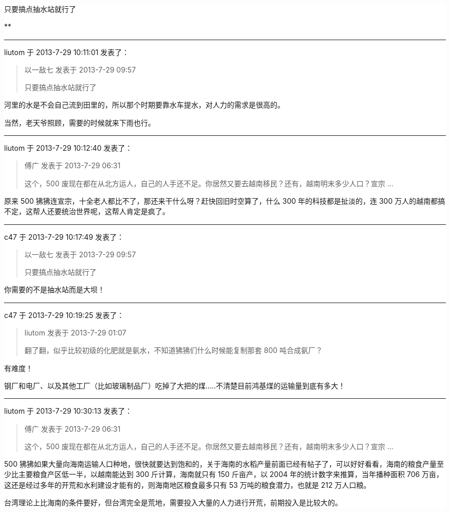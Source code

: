 只要搞点抽水站就行了

\*\*

---

liutom 于 2013-7-29 10:11:01 发表了：

> 以一敌七 发表于 2013-7-29 09:57
>
> 只要搞点抽水站就行了

河里的水是不会自己流到田里的，所以那个时期要靠水车提水，对人力的需求是很高的。

当然，老天爷照顾，需要的时候就来下雨也行。

---

liutom 于 2013-7-29 10:12:40 发表了：

> 傅广 发表于 2013-7-29 06:31
>
> 这个，500 废现在都在从北方运人，自己的人手还不足。你居然又要去越南移民？还有，越南明末多少人口？宣宗 ...

原来 500 狒狒连宣宗，十全老人都比不了，那还来干什么呀？赶快回旧时空算了，什么 300 年的科技都是扯淡的，连 300 万人的越南都搞不定，这帮人还要统治世界呢，这帮人肯定是疯了。

---

c47 于 2013-7-29 10:17:49 发表了：

> 以一敌七 发表于 2013-7-29 09:57
>
> 只要搞点抽水站就行了

你需要的不是抽水站而是大坝！

---

c47 于 2013-7-29 10:19:25 发表了：

> liutom 发表于 2013-7-29 01:07
>
> 翻了翻，似乎比较初级的化肥就是氨水，不知道狒狒们什么时候能复制那套 800 吨合成氨厂？

有难度！

钢厂和电厂、以及其他工厂（比如玻璃制品厂）吃掉了大把的煤.....不清楚目前鸿基煤的运输量到底有多大！

---

liutom 于 2013-7-29 10:30:13 发表了：

> 傅广 发表于 2013-7-29 06:31
>
> 这个，500 废现在都在从北方运人，自己的人手还不足。你居然又要去越南移民？还有，越南明末多少人口？宣宗 ...

500 狒狒如果大量向海南运输人口种地，很快就要达到饱和的，关于海南的水稻产量前面已经有帖子了，可以好好看看，海南的粮食产量至少比主要粮食产区低一半，以越南能达到 300 斤计算，海南就只有 150 斤亩产，以 2004 年的统计数字来推算，当年播种面积 706 万亩，这还是经过多年的开荒和水利建设才能有的，则海南地区粮食最多只有 53 万吨的粮食潜力，也就是 212 万人口粮。

台湾理论上比海南的条件要好，但台湾完全是荒地，需要投入大量的人力进行开荒，前期投入是比较大的。
